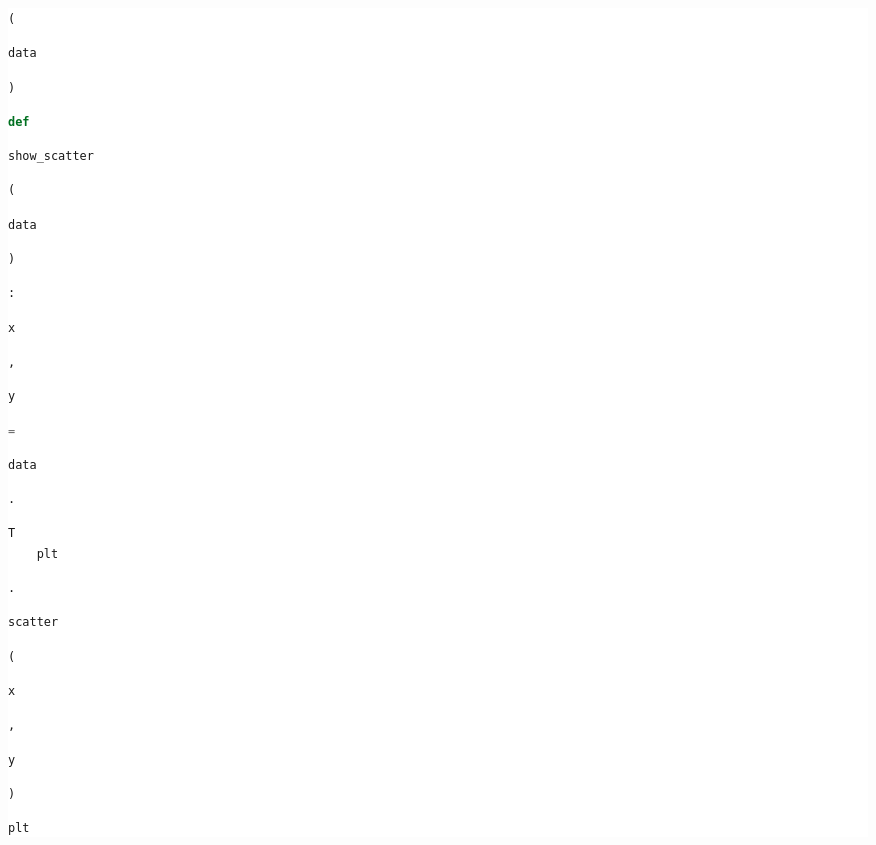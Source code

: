 ```python
(
```
```python
data
```
```python
)
```
```python
def
```
```python
show_scatter
```
```python
(
```
```python
data
```
```python
)
```
```python
:
```
```python
x
```
```python
,
```
```python
y
```
```python
=
```
```python
data
```
```python
.
```
```python
T
    plt
```
```python
.
```
```python
scatter
```
```python
(
```
```python
x
```
```python
,
```
```python
y
```
```python
)
```
```python
plt
```